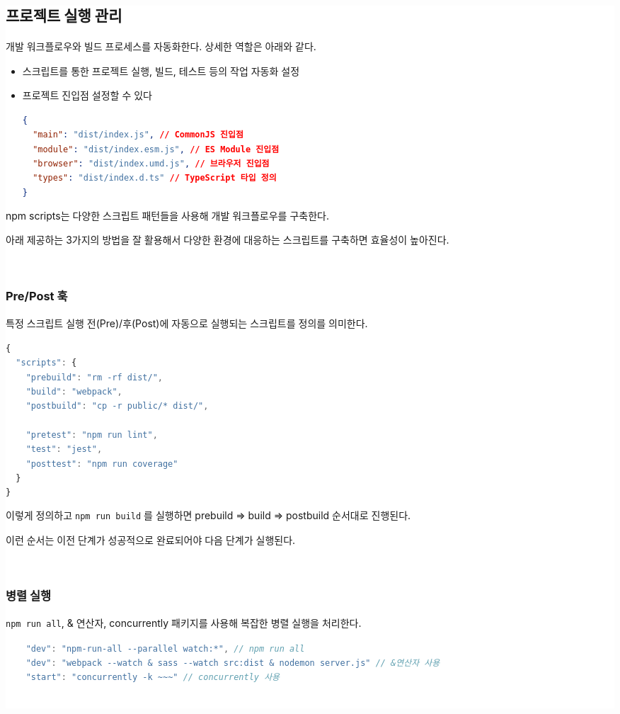 ## 프로젝트 실행 관리

개발 워크플로우와 빌드 프로세스를 자동화한다. 상세한 역할은 아래와 같다.

- 스크립트를 통한 프로젝트 실행, 빌드, 테스트 등의 작업 자동화 설정
- 프로젝트 진입점 설정할 수 있다

  ```json
  {
    "main": "dist/index.js", // CommonJS 진입점
    "module": "dist/index.esm.js", // ES Module 진입점
    "browser": "dist/index.umd.js", // 브라우저 진입점
    "types": "dist/index.d.ts" // TypeScript 타입 정의
  }
  ```

npm scripts는 다양한 스크립트 패턴들을 사용해 개발 워크플로우를 구축한다.

아래 제공하는 3가지의 방법을 잘 활용해서 다양한 환경에 대응하는 스크립트를 구축하면 효율성이 높아진다.

<br>

### Pre/Post 훅

특정 스크립트 실행 전(Pre)/후(Post)에 자동으로 실행되는 스크립트를 정의를 의미한다.

```javascript
{
  "scripts": {
    "prebuild": "rm -rf dist/",
    "build": "webpack",
    "postbuild": "cp -r public/* dist/",

    "pretest": "npm run lint",
    "test": "jest",
    "posttest": "npm run coverage"
  }
}
```

이렇게 정의하고 `npm run build` 를 실행하면 prebuild => build => postbuild 순서대로 진행된다.

이런 순서는 이전 단계가 성공적으로 완료되어야 다음 단계가 실행된다.

<br>

### 병렬 실행

`npm run all`, & 연산자, concurrently 패키지를 사용해 복잡한 병렬 실행을 처리한다.

```javascript
    "dev": "npm-run-all --parallel watch:*", // npm run all
    "dev": "webpack --watch & sass --watch src:dist & nodemon server.js" // &연산자 사용
    "start": "concurrently -k ~~~" // concurrently 사용
```

<br>
